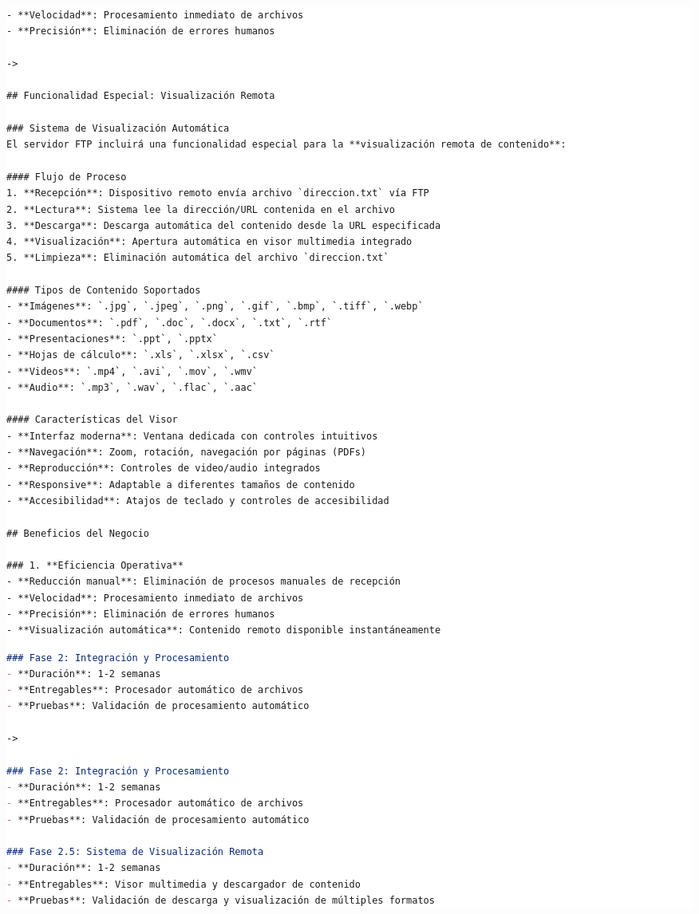 ```
- **Velocidad**: Procesamiento inmediato de archivos
- **Precisión**: Eliminación de errores humanos

->

## Funcionalidad Especial: Visualización Remota

### Sistema de Visualización Automática
El servidor FTP incluirá una funcionalidad especial para la **visualización remota de contenido**:

#### Flujo de Proceso
1. **Recepción**: Dispositivo remoto envía archivo `direccion.txt` vía FTP
2. **Lectura**: Sistema lee la dirección/URL contenida en el archivo
3. **Descarga**: Descarga automática del contenido desde la URL especificada
4. **Visualización**: Apertura automática en visor multimedia integrado
5. **Limpieza**: Eliminación automática del archivo `direccion.txt`

#### Tipos de Contenido Soportados
- **Imágenes**: `.jpg`, `.jpeg`, `.png`, `.gif`, `.bmp`, `.tiff`, `.webp`
- **Documentos**: `.pdf`, `.doc`, `.docx`, `.txt`, `.rtf`
- **Presentaciones**: `.ppt`, `.pptx`
- **Hojas de cálculo**: `.xls`, `.xlsx`, `.csv`
- **Videos**: `.mp4`, `.avi`, `.mov`, `.wmv`
- **Audio**: `.mp3`, `.wav`, `.flac`, `.aac`

#### Características del Visor
- **Interfaz moderna**: Ventana dedicada con controles intuitivos
- **Navegación**: Zoom, rotación, navegación por páginas (PDFs)
- **Reproducción**: Controles de video/audio integrados
- **Responsive**: Adaptable a diferentes tamaños de contenido
- **Accesibilidad**: Atajos de teclado y controles de accesibilidad

## Beneficios del Negocio

### 1. **Eficiencia Operativa**
- **Reducción manual**: Eliminación de procesos manuales de recepción
- **Velocidad**: Procesamiento inmediato de archivos
- **Precisión**: Eliminación de errores humanos
- **Visualización automática**: Contenido remoto disponible instantáneamente
```

```markdown
### Fase 2: Integración y Procesamiento
- **Duración**: 1-2 semanas
- **Entregables**: Procesador automático de archivos
- **Pruebas**: Validación de procesamiento automático

->

### Fase 2: Integración y Procesamiento
- **Duración**: 1-2 semanas
- **Entregables**: Procesador automático de archivos
- **Pruebas**: Validación de procesamiento automático

### Fase 2.5: Sistema de Visualización Remota
- **Duración**: 1-2 semanas
- **Entregables**: Visor multimedia y descargador de contenido
- **Pruebas**: Validación de descarga y visualización de múltiples formatos
```

